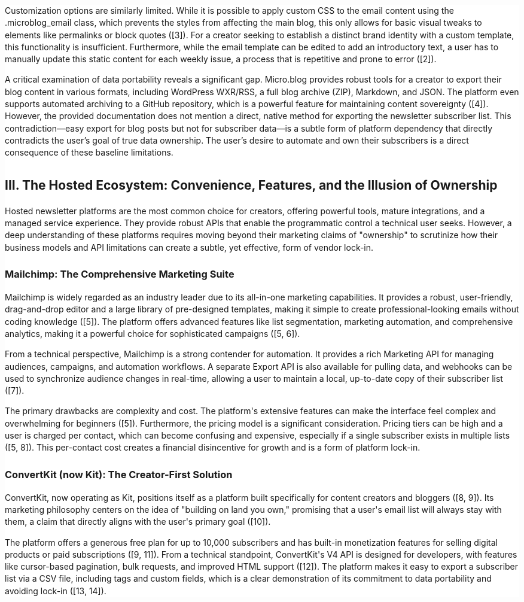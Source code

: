 Customization options are similarly limited. While it is possible to apply custom CSS to the email content using the .microblog\_email class, which prevents the styles from affecting the main blog, this only allows for basic visual tweaks to elements like permalinks or block quotes (\[3\]). For a creator seeking to establish a distinct brand identity with a custom template, this functionality is insufficient. Furthermore, while the email template can be edited to add an introductory text, a user has to manually update this static content for each weekly issue, a process that is repetitive and prone to error (\[2\]).

A critical examination of data portability reveals a significant gap. Micro.blog provides robust tools for a creator to export their blog content in various formats, including WordPress WXR/RSS, a full blog archive (ZIP), Markdown, and JSON. The platform even supports automated archiving to a GitHub repository, which is a powerful feature for maintaining content sovereignty (\[4\]). However, the provided documentation does not mention a direct, native method for exporting the newsletter subscriber list. This contradiction—easy export for blog posts but not for subscriber data—is a subtle form of platform dependency that directly contradicts the user’s goal of true data ownership. The user’s desire to automate and own their subscribers is a direct consequence of these baseline limitations.

## **III. The Hosted Ecosystem: Convenience, Features, and the Illusion of Ownership**

Hosted newsletter platforms are the most common choice for creators, offering powerful tools, mature integrations, and a managed service experience. They provide robust APIs that enable the programmatic control a technical user seeks. However, a deep understanding of these platforms requires moving beyond their marketing claims of "ownership" to scrutinize how their business models and API limitations can create a subtle, yet effective, form of vendor lock-in.

### **Mailchimp: The Comprehensive Marketing Suite**

Mailchimp is widely regarded as an industry leader due to its all-in-one marketing capabilities. It provides a robust, user-friendly, drag-and-drop editor and a large library of pre-designed templates, making it simple to create professional-looking emails without coding knowledge (\[5\]). The platform offers advanced features like list segmentation, marketing automation, and comprehensive analytics, making it a powerful choice for sophisticated campaigns (\[5, 6\]).

From a technical perspective, Mailchimp is a strong contender for automation. It provides a rich Marketing API for managing audiences, campaigns, and automation workflows. A separate Export API is also available for pulling data, and webhooks can be used to synchronize audience changes in real-time, allowing a user to maintain a local, up-to-date copy of their subscriber list (\[7\]).

The primary drawbacks are complexity and cost. The platform's extensive features can make the interface feel complex and overwhelming for beginners (\[5\]). Furthermore, the pricing model is a significant consideration. Pricing tiers can be high and a user is charged per contact, which can become confusing and expensive, especially if a single subscriber exists in multiple lists (\[5, 8\]). This per-contact cost creates a financial disincentive for growth and is a form of platform lock-in.

### **ConvertKit (now Kit): The Creator-First Solution**

ConvertKit, now operating as Kit, positions itself as a platform built specifically for content creators and bloggers (\[8, 9\]). Its marketing philosophy centers on the idea of "building on land you own," promising that a user's email list will always stay with them, a claim that directly aligns with the user's primary goal (\[10\]).

The platform offers a generous free plan for up to 10,000 subscribers and has built-in monetization features for selling digital products or paid subscriptions (\[9, 11\]). From a technical standpoint, ConvertKit's V4 API is designed for developers, with features like cursor-based pagination, bulk requests, and improved HTML support (\[12\]). The platform makes it easy to export a subscriber list via a CSV file, including tags and custom fields, which is a clear demonstration of its commitment to data portability and avoiding lock-in (\[13, 14\]).
